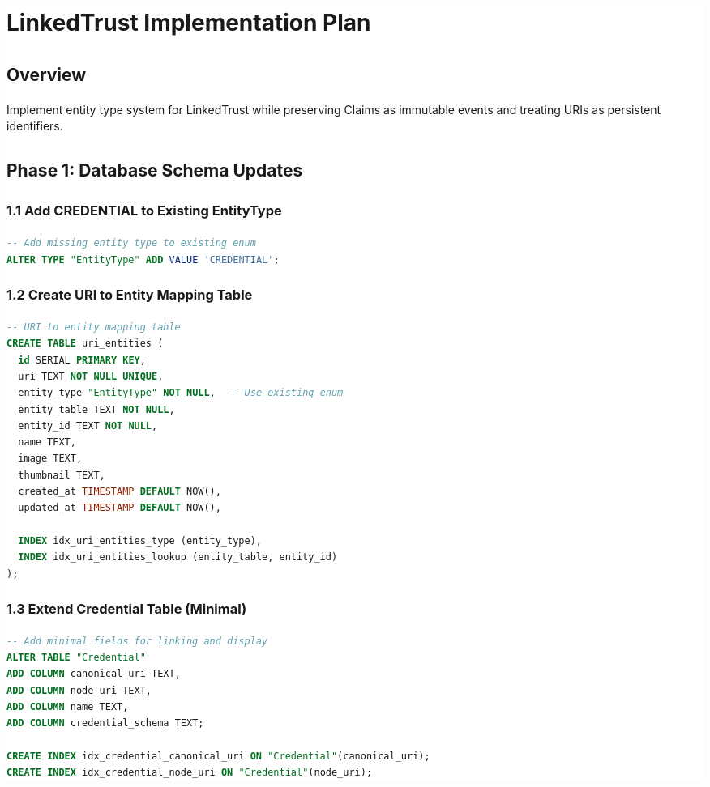 # LinkedTrust Implementation Plan

## Overview
Implement entity type system for LinkedTrust while preserving Claims as immutable events and treating URIs as persistent identifiers.

## Phase 1: Database Schema Updates

### 1.1 Add CREDENTIAL to Existing EntityType

```sql
-- Add missing entity type to existing enum
ALTER TYPE "EntityType" ADD VALUE 'CREDENTIAL';
```

### 1.2 Create URI to Entity Mapping Table

```sql
-- URI to entity mapping table
CREATE TABLE uri_entities (
  id SERIAL PRIMARY KEY,
  uri TEXT NOT NULL UNIQUE,
  entity_type "EntityType" NOT NULL,  -- Use existing enum
  entity_table TEXT NOT NULL,
  entity_id TEXT NOT NULL,
  name TEXT,
  image TEXT,
  thumbnail TEXT,
  created_at TIMESTAMP DEFAULT NOW(),
  updated_at TIMESTAMP DEFAULT NOW(),
  
  INDEX idx_uri_entities_type (entity_type),
  INDEX idx_uri_entities_lookup (entity_table, entity_id)
);
```

### 1.3 Extend Credential Table (Minimal)

```sql
-- Add minimal fields for linking and display
ALTER TABLE "Credential"
ADD COLUMN canonical_uri TEXT,
ADD COLUMN node_uri TEXT,
ADD COLUMN name TEXT,
ADD COLUMN credential_schema TEXT;

CREATE INDEX idx_credential_canonical_uri ON "Credential"(canonical_uri);
CREATE INDEX idx_credential_node_uri ON "Credential"(node_uri);
```
